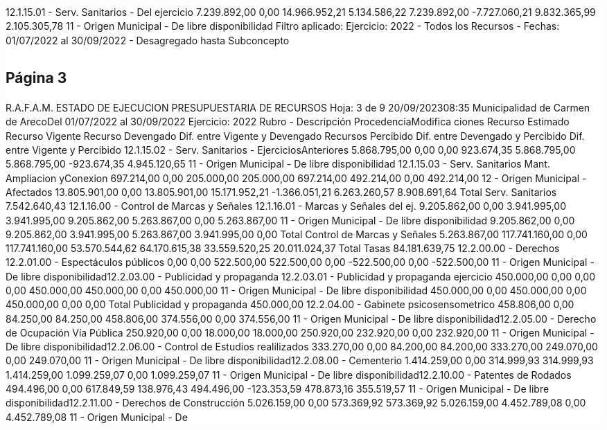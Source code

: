 12.1.15.01 - Serv. Sanitarios - Del ejercicio 7.239.892,00 0,00 14.966.952,21 5.134.586,22 7.239.892,00 -7.727.060,21 9.832.365,99 2.105.305,78 11 - Origen Municipal - De
libre disponibilidad
Filtro aplicado: Ejercicio: 2022 - Todos los Recursos  -  Fechas: 01/07/2022 al 30/09/2022 - Desagregado hasta Subconcepto

## Página 3

R.A.F.A.M.
ESTADO DE EJECUCION PRESUPUESTARIA DE RECURSOS Hoja: 3 de 9
20/09/202308:35
Municipalidad de
Carmen de ArecoDel 01/07/2022 al 30/09/2022
Ejercicio: 2022
Rubro - Descripción ProcedenciaModifica 
ciones Recurso 
Estimado Recurso 
Vigente Recurso 
Devengado Dif. entre 
Vigente y 
Devengado Recursos 
Percibido Dif. entre 
Devengado y 
Percibido Dif. entre 
Vigente y 
Percibido 
12.1.15.02 - Serv. Sanitarios - EjerciciosAnteriores 5.868.795,00 0,00 0,00 923.674,35 5.868.795,00 5.868.795,00 -923.674,35 4.945.120,65 11 - Origen Municipal - De
libre disponibilidad
12.1.15.03 - Serv. Sanitarios Mant. Ampliacion yConexion 697.214,00 0,00 205.000,00 205.000,00 697.214,00 492.214,00 0,00 492.214,00 12 - Origen Municipal -
Afectados
13.805.901,00 0,00 13.805.901,00 15.171.952,21 -1.366.051,21 6.263.260,57 8.908.691,64 Total Serv. Sanitarios 7.542.640,43
12.1.16.00 - Control de Marcas y Señales
12.1.16.01 - Marcas y Señales del ej. 9.205.862,00 0,00 3.941.995,00 3.941.995,00 9.205.862,00 5.263.867,00 0,00 5.263.867,00 11 - Origen Municipal - De
libre disponibilidad
9.205.862,00 0,00 9.205.862,00 3.941.995,00 5.263.867,00 3.941.995,00 0,00 Total Control de Marcas y Señales 5.263.867,00
117.741.160,00 0,00 117.741.160,00 53.570.544,62 64.170.615,38 33.559.520,25 20.011.024,37 Total Tasas 84.181.639,75
12.2.00.00 - Derechos
12.2.01.00 - Espectáculos públicos 0,00 0,00 522.500,00 522.500,00 0,00 -522.500,00 0,00 -522.500,00 11 - Origen Municipal - De
libre disponibilidad12.2.03.00 - Publicidad y propaganda
12.2.03.01 - Publicidad y propaganda ejercicio 450.000,00 0,00 0,00 0,00 450.000,00 450.000,00 0,00 450.000,00 11 - Origen Municipal - De
libre disponibilidad
450.000,00 0,00 450.000,00 0,00 450.000,00 0,00 0,00 Total Publicidad y propaganda 450.000,00
12.2.04.00 - Gabinete psicosensometrico 458.806,00 0,00 84.250,00 84.250,00 458.806,00 374.556,00 0,00 374.556,00 11 - Origen Municipal - De
libre disponibilidad12.2.05.00 - Derecho de Ocupación Vía Pública 250.920,00 0,00 18.000,00 18.000,00 250.920,00 232.920,00 0,00 232.920,00 11 - Origen Municipal - De
libre disponibilidad12.2.06.00 - Control de Estudios realilizados 333.270,00 0,00 84.200,00 84.200,00 333.270,00 249.070,00 0,00 249.070,00 11 - Origen Municipal - De
libre disponibilidad12.2.08.00 - Cementerio 1.414.259,00 0,00 314.999,93 314.999,93 1.414.259,00 1.099.259,07 0,00 1.099.259,07 11 - Origen Municipal - De
libre disponibilidad12.2.10.00 - Patentes de Rodados 494.496,00 0,00 617.849,59 138.976,43 494.496,00 -123.353,59 478.873,16 355.519,57 11 - Origen Municipal - De
libre disponibilidad12.2.11.00 - Derechos de Construcción 5.026.159,00 0,00 573.369,92 573.369,92 5.026.159,00 4.452.789,08 0,00 4.452.789,08 11 - Origen Municipal - De